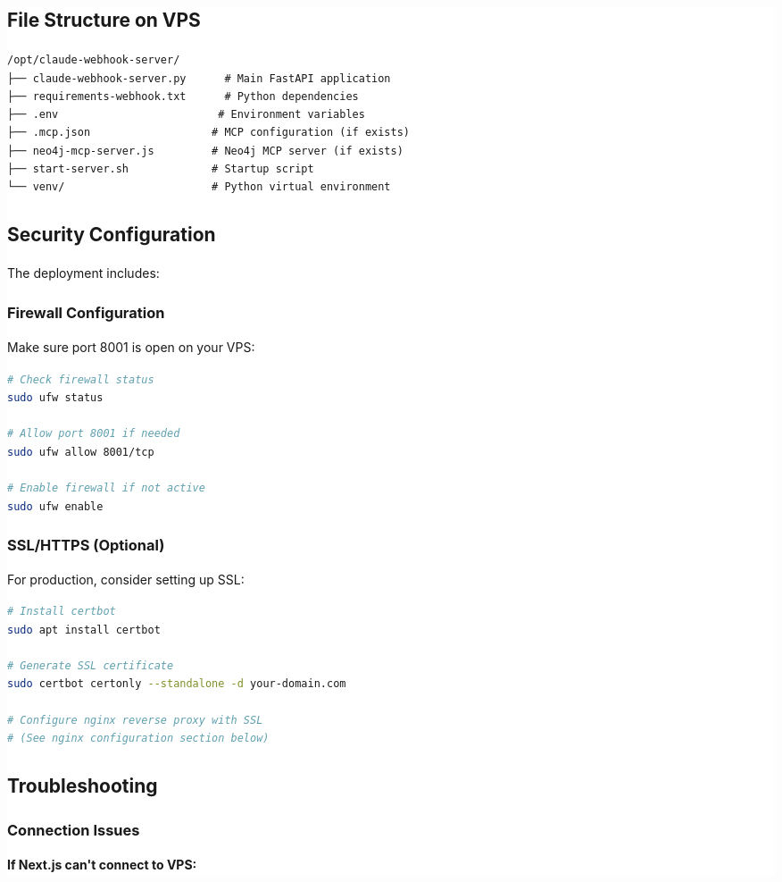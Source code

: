 ## File Structure on VPS

```
/opt/claude-webhook-server/
├── claude-webhook-server.py      # Main FastAPI application
├── requirements-webhook.txt      # Python dependencies
├── .env                         # Environment variables
├── .mcp.json                   # MCP configuration (if exists)
├── neo4j-mcp-server.js         # Neo4j MCP server (if exists)
├── start-server.sh             # Startup script
└── venv/                       # Python virtual environment
```

## Security Configuration

The deployment includes:

### Firewall Configuration

Make sure port 8001 is open on your VPS:

```bash
# Check firewall status
sudo ufw status

# Allow port 8001 if needed
sudo ufw allow 8001/tcp

# Enable firewall if not active
sudo ufw enable
```

### SSL/HTTPS (Optional)

For production, consider setting up SSL:

```bash
# Install certbot
sudo apt install certbot

# Generate SSL certificate
sudo certbot certonly --standalone -d your-domain.com

# Configure nginx reverse proxy with SSL
# (See nginx configuration section below)
```

## Troubleshooting

### Connection Issues

**If Next.js can't connect to VPS:**
